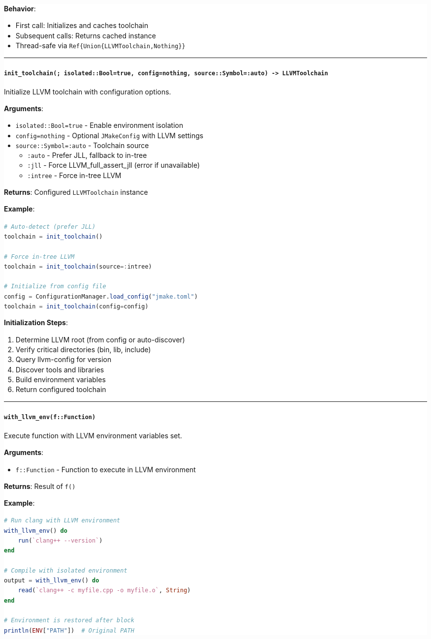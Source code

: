 **Behavior**:
- First call: Initializes and caches toolchain
- Subsequent calls: Returns cached instance
- Thread-safe via `Ref{Union{LLVMToolchain,Nothing}}`

---

#### `init_toolchain(; isolated::Bool=true, config=nothing, source::Symbol=:auto) -> LLVMToolchain`

Initialize LLVM toolchain with configuration options.

**Arguments**:
- `isolated::Bool=true` - Enable environment isolation
- `config=nothing` - Optional `JMakeConfig` with LLVM settings
- `source::Symbol=:auto` - Toolchain source
  - `:auto` - Prefer JLL, fallback to in-tree
  - `:jll` - Force LLVM_full_assert_jll (error if unavailable)
  - `:intree` - Force in-tree LLVM

**Returns**: Configured `LLVMToolchain` instance

**Example**:
```julia
# Auto-detect (prefer JLL)
toolchain = init_toolchain()

# Force in-tree LLVM
toolchain = init_toolchain(source=:intree)

# Initialize from config file
config = ConfigurationManager.load_config("jmake.toml")
toolchain = init_toolchain(config=config)
```

**Initialization Steps**:
1. Determine LLVM root (from config or auto-discover)
2. Verify critical directories (bin, lib, include)
3. Query llvm-config for version
4. Discover tools and libraries
5. Build environment variables
6. Return configured toolchain

---

#### `with_llvm_env(f::Function)`

Execute function with LLVM environment variables set.

**Arguments**:
- `f::Function` - Function to execute in LLVM environment

**Returns**: Result of `f()`

**Example**:
```julia
# Run clang with LLVM environment
with_llvm_env() do
    run(`clang++ --version`)
end

# Compile with isolated environment
output = with_llvm_env() do
    read(`clang++ -c myfile.cpp -o myfile.o`, String)
end

# Environment is restored after block
println(ENV["PATH"])  # Original PATH
```